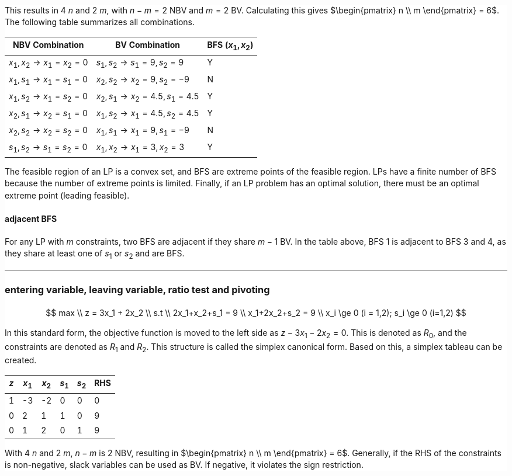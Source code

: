 This results in 4 $n$ and 2 $m$, with $n-m=2$ NBV and $m=2$ BV. Calculating this gives $\begin{pmatrix} n \\ m \end{pmatrix} = 6$. The following table summarizes all combinations.

| NBV Combination | BV Combination | BFS ($x_1, x_2$) |
|----------|---------|----------|
| $x_1,x_2 \rightarrow x_1=x_2=0$ | $s_1,s_2 \rightarrow s_1=9, s_2=9$ | Y |
| $x_1,s_1 \rightarrow x_1=s_1=0$ | $x_2,s_2 \rightarrow x_2=9, s_2=-9$ | N |
| $x_1,s_2 \rightarrow x_1=s_2=0$ | $x_2,s_1 \rightarrow x_2=4.5, s_1=4.5$ | Y |
| $x_2,s_1 \rightarrow x_2=s_1=0$ | $x_1,s_2 \rightarrow x_1=4.5, s_2=4.5$ | Y |
| $x_2,s_2 \rightarrow x_2=s_2=0$ | $x_1,s_1 \rightarrow x_1=9, s_1=-9$ | N |
| $s_1,s_2 \rightarrow s_1=s_2=0$ | $x_1,x_2 \rightarrow x_1=3, x_2=3$ | Y |

The feasible region of an LP is a convex set, and BFS are extreme points of the feasible region. LPs have a finite number of BFS because the number of extreme points is limited. Finally, if an LP problem has an optimal solution, there must be an optimal extreme point (leading feasible).

#### adjacent BFS

For any LP with $m$ constraints, two BFS are adjacent if they share $m-1$ BV. In the table above, BFS 1 is adjacent to BFS 3 and 4, as they share at least one of $s_1$ or $s_2$ and are BFS.

---

### entering variable, leaving variable, ratio test and pivoting

$$
max \\
z = 3x_1 + 2x_2 \\
s.t \\
2x_1+x_2+s_1 = 9 \\
x_1+2x_2+s_2 = 9 \\
x_i \ge 0 (i = 1,2); s_i \ge 0 (i=1,2)
$$

In this standard form, the objective function is moved to the left side as $z-3x_1-2x_2 = 0$. This is denoted as $R_0$, and the constraints are denoted as $R_1$ and $R_2$. This structure is called the simplex canonical form. Based on this, a simplex tableau can be created.

| $z$ | $x_1$ | $x_2$ | $s_1$ | $s_2$ | RHS |
|----------|---------|----------|---------|----------|----------|
| 1 | -3 | -2 | 0 | 0 | 0 |
| 0 | 2 | 1 | 1 | 0 | 9 |
| 0 | 1 | 2 | 0 | 1 | 9 |

With 4 $n$ and 2 $m$, $n-m$ is 2 NBV, resulting in $\begin{pmatrix} n \\ m \end{pmatrix} = 6$. Generally, if the RHS of the constraints is non-negative, slack variables can be used as BV. If negative, it violates the sign restriction.

